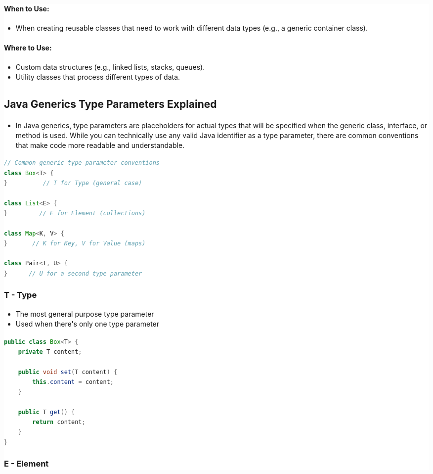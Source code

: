 #### When to Use:

- When creating reusable classes that need to work with different data types (e.g., a generic container class).

#### Where to Use:

- Custom data structures (e.g., linked lists, stacks, queues).
- Utility classes that process different types of data.

## Java Generics Type Parameters Explained

- In Java generics, type parameters are placeholders for actual types that will be specified when the generic class,
  interface, or method is used. While you can technically use any valid Java identifier as a type parameter, there are
  common conventions that make code more readable and understandable.

```java
// Common generic type parameter conventions
class Box<T> {
}          // T for Type (general case)

class List<E> {
}         // E for Element (collections)

class Map<K, V> {
}       // K for Key, V for Value (maps)

class Pair<T, U> {
}      // U for a second type parameter
```

### T - Type

- The most general purpose type parameter
- Used when there's only one type parameter

```java
public class Box<T> {
    private T content;

    public void set(T content) {
        this.content = content;
    }

    public T get() {
        return content;
    }
}
```

### E - Element
